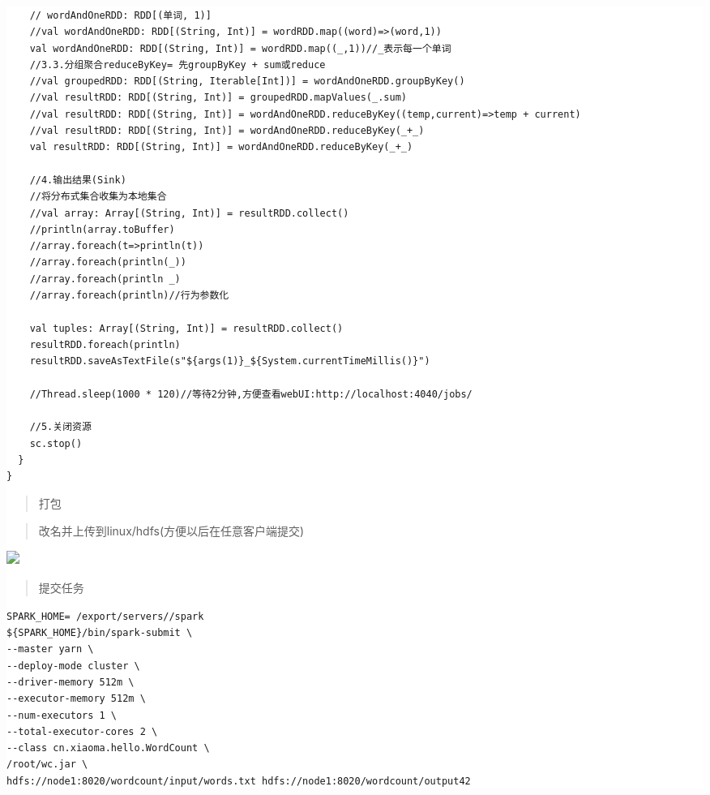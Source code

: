 ```
    // wordAndOneRDD: RDD[(单词, 1)]
    //val wordAndOneRDD: RDD[(String, Int)] = wordRDD.map((word)=>(word,1))
    val wordAndOneRDD: RDD[(String, Int)] = wordRDD.map((_,1))//_表示每一个单词
    //3.3.分组聚合reduceByKey= 先groupByKey + sum或reduce
    //val groupedRDD: RDD[(String, Iterable[Int])] = wordAndOneRDD.groupByKey()
    //val resultRDD: RDD[(String, Int)] = groupedRDD.mapValues(_.sum)
    //val resultRDD: RDD[(String, Int)] = wordAndOneRDD.reduceByKey((temp,current)=>temp + current)
    //val resultRDD: RDD[(String, Int)] = wordAndOneRDD.reduceByKey(_+_)
    val resultRDD: RDD[(String, Int)] = wordAndOneRDD.reduceByKey(_+_)

    //4.输出结果(Sink)
    //将分布式集合收集为本地集合
    //val array: Array[(String, Int)] = resultRDD.collect()
    //println(array.toBuffer)
    //array.foreach(t=>println(t))
    //array.foreach(println(_))
    //array.foreach(println _)
    //array.foreach(println)//行为参数化

    val tuples: Array[(String, Int)] = resultRDD.collect()
    resultRDD.foreach(println)
    resultRDD.saveAsTextFile(s"${args(1)}_${System.currentTimeMillis()}")

    //Thread.sleep(1000 * 120)//等待2分钟,方便查看webUI:http://localhost:4040/jobs/

    //5.关闭资源
    sc.stop()
  }
}
```

> 打包

> 改名并上传到linux/hdfs(方便以后在任意客户端提交)

![](https://blog-1305951218.cos.ap-shanghai.myqcloud.com/blog/image/articleContent/大数据_Spark/50.png)

> 提交任务

```
SPARK_HOME= /export/servers//spark
${SPARK_HOME}/bin/spark-submit \
--master yarn \
--deploy-mode cluster \
--driver-memory 512m \
--executor-memory 512m \
--num-executors 1 \
--total-executor-cores 2 \
--class cn.xiaoma.hello.WordCount \
/root/wc.jar \
hdfs://node1:8020/wordcount/input/words.txt hdfs://node1:8020/wordcount/output42
```
